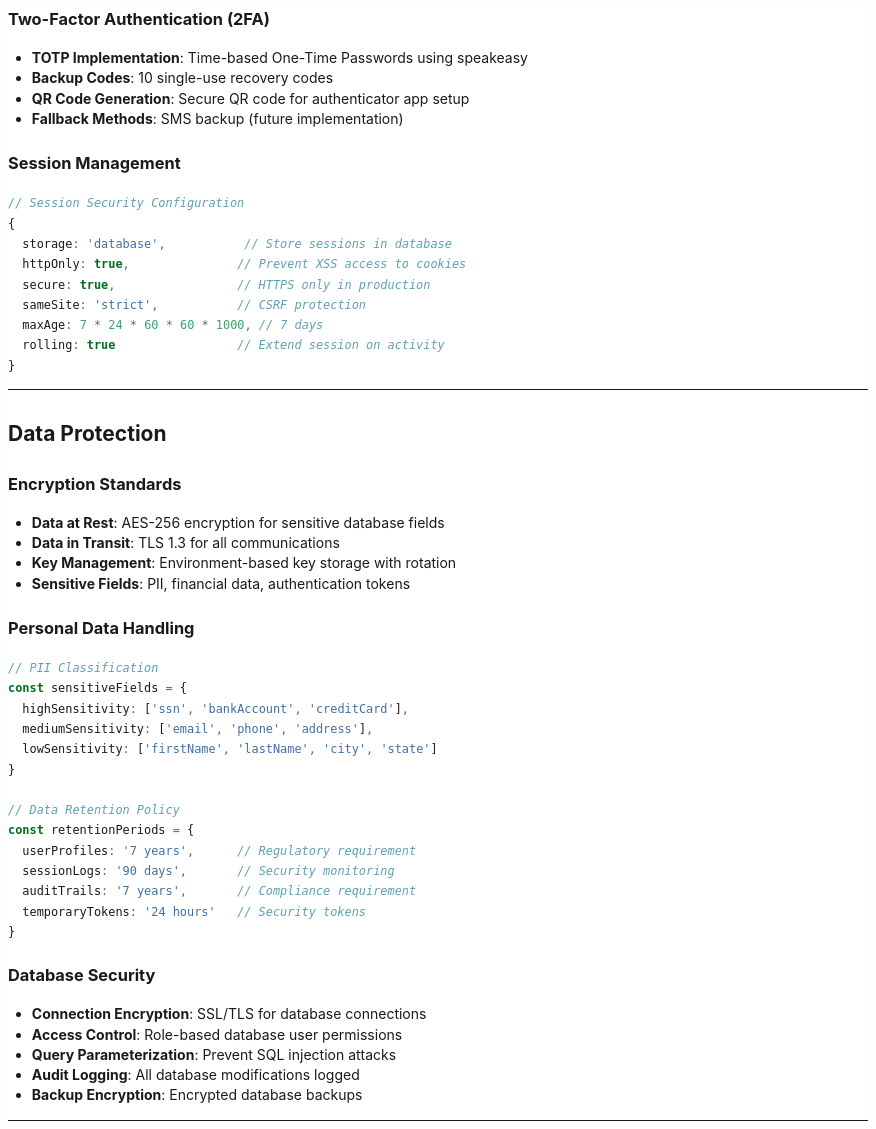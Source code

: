 ### Two-Factor Authentication (2FA)
- **TOTP Implementation**: Time-based One-Time Passwords using speakeasy
- **Backup Codes**: 10 single-use recovery codes
- **QR Code Generation**: Secure QR code for authenticator app setup
- **Fallback Methods**: SMS backup (future implementation)

### Session Management
```typescript
// Session Security Configuration
{
  storage: 'database',           // Store sessions in database
  httpOnly: true,               // Prevent XSS access to cookies
  secure: true,                 // HTTPS only in production
  sameSite: 'strict',           // CSRF protection
  maxAge: 7 * 24 * 60 * 60 * 1000, // 7 days
  rolling: true                 // Extend session on activity
}
```

---

## Data Protection

### Encryption Standards
- **Data at Rest**: AES-256 encryption for sensitive database fields
- **Data in Transit**: TLS 1.3 for all communications
- **Key Management**: Environment-based key storage with rotation
- **Sensitive Fields**: PII, financial data, authentication tokens

### Personal Data Handling
```typescript
// PII Classification
const sensitiveFields = {
  highSensitivity: ['ssn', 'bankAccount', 'creditCard'],
  mediumSensitivity: ['email', 'phone', 'address'],
  lowSensitivity: ['firstName', 'lastName', 'city', 'state']
}

// Data Retention Policy
const retentionPeriods = {
  userProfiles: '7 years',      // Regulatory requirement
  sessionLogs: '90 days',       // Security monitoring
  auditTrails: '7 years',       // Compliance requirement
  temporaryTokens: '24 hours'   // Security tokens
}
```

### Database Security
- **Connection Encryption**: SSL/TLS for database connections
- **Access Control**: Role-based database user permissions
- **Query Parameterization**: Prevent SQL injection attacks
- **Audit Logging**: All database modifications logged
- **Backup Encryption**: Encrypted database backups

---